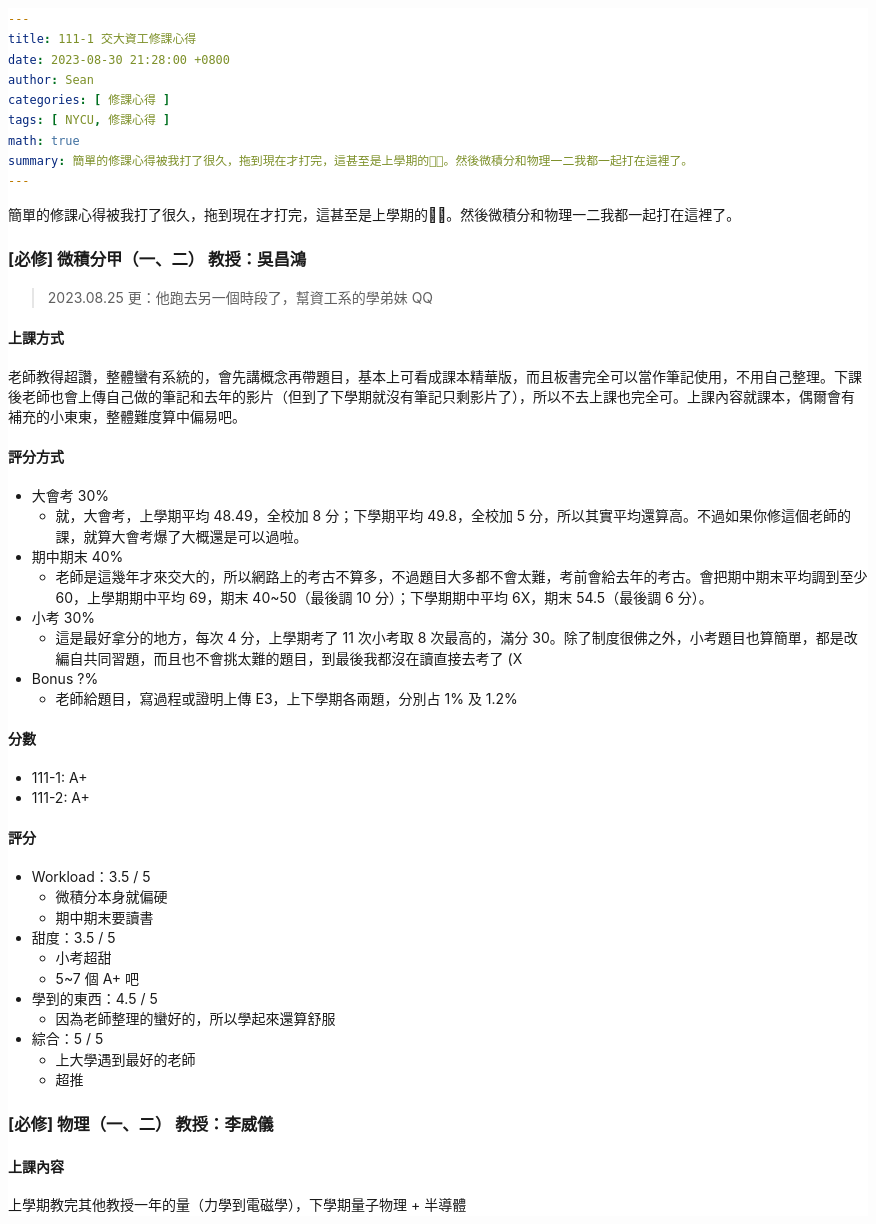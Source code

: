 ```yaml
---
title: 111-1 交大資工修課心得
date: 2023-08-30 21:28:00 +0800
author: Sean
categories: [ 修課心得 ]
tags: [ NYCU, 修課心得 ]
math: true
summary: 簡單的修課心得被我打了很久，拖到現在才打完，這甚至是上學期的😵‍💫。然後微積分和物理一二我都一起打在這裡了。
---
```


簡單的修課心得被我打了很久，拖到現在才打完，這甚至是上學期的😵‍💫。然後微積分和物理一二我都一起打在這裡了。

### [必修] 微積分甲（一、二） 教授：吳昌鴻
> 2023.08.25 更：他跑去另一個時段了，幫資工系的學弟妹 QQ

#### 上課方式
老師教得超讚，整體蠻有系統的，會先講概念再帶題目，基本上可看成課本精華版，而且板書完全可以當作筆記使用，不用自己整理。下課後老師也會上傳自己做的筆記和去年的影片（但到了下學期就沒有筆記只剩影片了），所以不去上課也完全可。上課內容就課本，偶爾會有補充的小東東，整體難度算中偏易吧。

#### 評分方式
- 大會考 30%
    - 就，大會考，上學期平均 48.49，全校加 8 分；下學期平均 49.8，全校加 5 分，所以其實平均還算高。不過如果你修這個老師的課，就算大會考爆了大概還是可以過啦。
- 期中期末 40%
    - 老師是這幾年才來交大的，所以網路上的考古不算多，不過題目大多都不會太難，考前會給去年的考古。會把期中期末平均調到至少 60，上學期期中平均 69，期末 40~50（最後調 10 分）；下學期期中平均 6X，期末 54.5（最後調 6 分）。
- 小考 30%
    - 這是最好拿分的地方，每次 4 分，上學期考了 11 次小考取 8 次最高的，滿分 30。除了制度很佛之外，小考題目也算簡單，都是改編自共同習題，而且也不會挑太難的題目，到最後我都沒在讀直接去考了 (X
- Bonus ?%
    - 老師給題目，寫過程或證明上傳 E3，上下學期各兩題，分別占 1% 及 1.2%

#### 分數
- 111-1: A+
- 111-2: A+

#### 評分
- Workload：3.5 / 5 
    - 微積分本身就偏硬
    - 期中期末要讀書
- 甜度：3.5 / 5
    - 小考超甜
    - 5~7 個 A+ 吧
- 學到的東西：4.5 / 5
    - 因為老師整理的蠻好的，所以學起來還算舒服
- 綜合：5 / 5
    - 上大學遇到最好的老師
    - 超推


### [必修] 物理（一、二） 教授：李威儀
#### 上課內容
上學期教完其他教授一年的量（力學到電磁學），下學期量子物理 + 半導體
